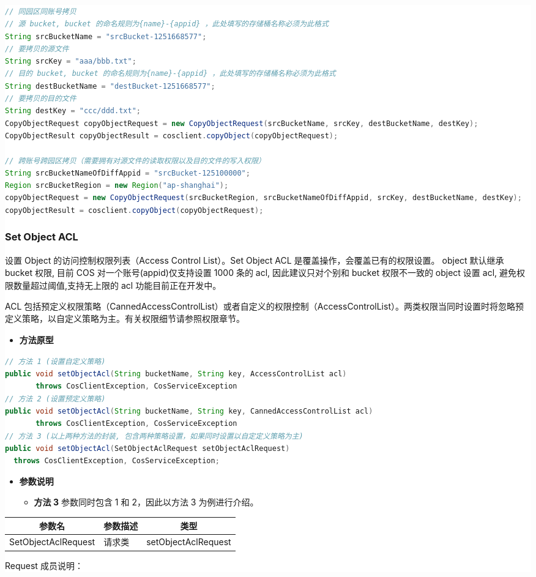 ```java
// 同园区同账号拷贝
// 源 bucket, bucket 的命名规则为{name}-{appid} ，此处填写的存储桶名称必须为此格式
String srcBucketName = "srcBucket-1251668577";
// 要拷贝的源文件
String srcKey = "aaa/bbb.txt";
// 目的 bucket, bucket 的命名规则为{name}-{appid} ，此处填写的存储桶名称必须为此格式
String destBucketName = "destBucket-1251668577";
// 要拷贝的目的文件
String destKey = "ccc/ddd.txt";
CopyObjectRequest copyObjectRequest = new CopyObjectRequest(srcBucketName, srcKey, destBucketName, destKey);
CopyObjectResult copyObjectResult = cosclient.copyObject(copyObjectRequest);

// 跨账号跨园区拷贝（需要拥有对源文件的读取权限以及目的文件的写入权限）
String srcBucketNameOfDiffAppid = "srcBucket-125100000";
Region srcBucketRegion = new Region("ap-shanghai");
copyObjectRequest = new CopyObjectRequest(srcBucketRegion, srcBucketNameOfDiffAppid, srcKey, destBucketName, destKey);
copyObjectResult = cosclient.copyObject(copyObjectRequest);
```

### Set Object ACL

设置 Object 的访问控制权限列表（Access Control List）。Set Object ACL 是覆盖操作，会覆盖已有的权限设置。
object 默认继承 bucket 权限, 目前 COS 对一个账号(appid)仅支持设置 1000 条的 acl, 因此建议只对个别和 bucket 权限不一致的 object 设置 acl, 避免权限数量超过阈值,支持无上限的 acl 功能目前正在开发中。

ACL 包括预定义权限策略（CannedAccessControlList）或者自定义的权限控制（AccessControlList）。两类权限当同时设置时将忽略预定义策略，以自定义策略为主。有关权限细节请参照权限章节。

- **方法原型**

```java
// 方法 1 (设置自定义策略)
public void setObjectAcl(String bucketName, String key, AccessControlList acl)
       throws CosClientException, CosServiceException
// 方法 2 (设置预定义策略)
public void setObjectAcl(String bucketName, String key, CannedAccessControlList acl)
       throws CosClientException, CosServiceException
// 方法 3 (以上两种方法的封装, 包含两种策略设置，如果同时设置以自定定义策略为主)
public void setObjectAcl(SetObjectAclRequest setObjectAclRequest)
  throws CosClientException, CosServiceException;
```

- **参数说明**

	- **方法 3** 参数同时包含 1 和 2，因此以方法 3 为例进行介绍。

| 参数名                 | 参数描述    | 类型                  |
| ------------------- | ------- | ------------------- |
| SetObjectAclRequest | 请求类 | setObjectAclRequest |

Request 成员说明：
